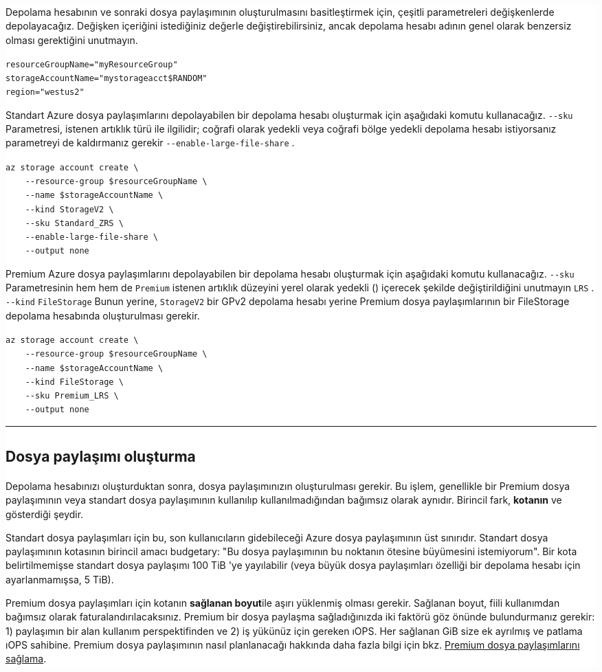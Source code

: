 Depolama hesabının ve sonraki dosya paylaşımının oluşturulmasını basitleştirmek için, çeşitli parametreleri değişkenlerde depolayacağız. Değişken içeriğini istediğiniz değerle değiştirebilirsiniz, ancak depolama hesabı adının genel olarak benzersiz olması gerektiğini unutmayın.

```azurecli-interactive
resourceGroupName="myResourceGroup"
storageAccountName="mystorageacct$RANDOM"
region="westus2"
```

Standart Azure dosya paylaşımlarını depolayabilen bir depolama hesabı oluşturmak için aşağıdaki komutu kullanacağız. `--sku`Parametresi, istenen artıklık türü ile ilgilidir; coğrafi olarak yedekli veya coğrafi bölge yedekli depolama hesabı istiyorsanız parametreyi de kaldırmanız gerekir `--enable-large-file-share` .

```azurecli-interactive
az storage account create \
    --resource-group $resourceGroupName \
    --name $storageAccountName \
    --kind StorageV2 \
    --sku Standard_ZRS \
    --enable-large-file-share \
    --output none
```

Premium Azure dosya paylaşımlarını depolayabilen bir depolama hesabı oluşturmak için aşağıdaki komutu kullanacağız. `--sku`Parametresinin hem hem de `Premium` istenen artıklık düzeyini yerel olarak yedekli () içerecek şekilde değiştirildiğini unutmayın `LRS` . `--kind` `FileStorage` Bunun yerine, `StorageV2` bir GPv2 depolama hesabı yerine Premium dosya paylaşımlarının bir FileStorage depolama hesabında oluşturulması gerekir.

```azurecli-interactive
az storage account create \
    --resource-group $resourceGroupName \
    --name $storageAccountName \
    --kind FileStorage \
    --sku Premium_LRS \
    --output none
```

---

## <a name="create-file-share"></a>Dosya paylaşımı oluşturma
Depolama hesabınızı oluşturduktan sonra, dosya paylaşımınızın oluşturulması gerekir. Bu işlem, genellikle bir Premium dosya paylaşımının veya standart dosya paylaşımının kullanılıp kullanılmadığından bağımsız olarak aynıdır. Birincil fark, **kotanın** ve gösterdiği şeydir.

Standart dosya paylaşımları için bu, son kullanıcıların gidebileceği Azure dosya paylaşımının üst sınırıdır. Standart dosya paylaşımının kotasının birincil amacı budgetary: "Bu dosya paylaşımının bu noktanın ötesine büyümesini istemiyorum". Bir kota belirtilmemişse standart dosya paylaşımı 100 TiB 'ye yayılabilir (veya büyük dosya paylaşımları özelliği bir depolama hesabı için ayarlanmamışsa, 5 TiB).

Premium dosya paylaşımları için kotanın **sağlanan boyut**ile aşırı yüklenmiş olması gerekir. Sağlanan boyut, fiili kullanımdan bağımsız olarak faturalandırılacaksınız. Premium bir dosya paylaşma sağladığınızda iki faktörü göz önünde bulundurmanız gerekir: 1) paylaşımın bir alan kullanım perspektifinden ve 2) iş yükünüz için gereken ıOPS. Her sağlanan GiB size ek ayrılmış ve patlama ıOPS sahibine. Premium dosya paylaşımının nasıl planlanacağı hakkında daha fazla bilgi için bkz. [Premium dosya paylaşımlarını sağlama](storage-files-planning.md#understanding-provisioning-for-premium-file-shares).
